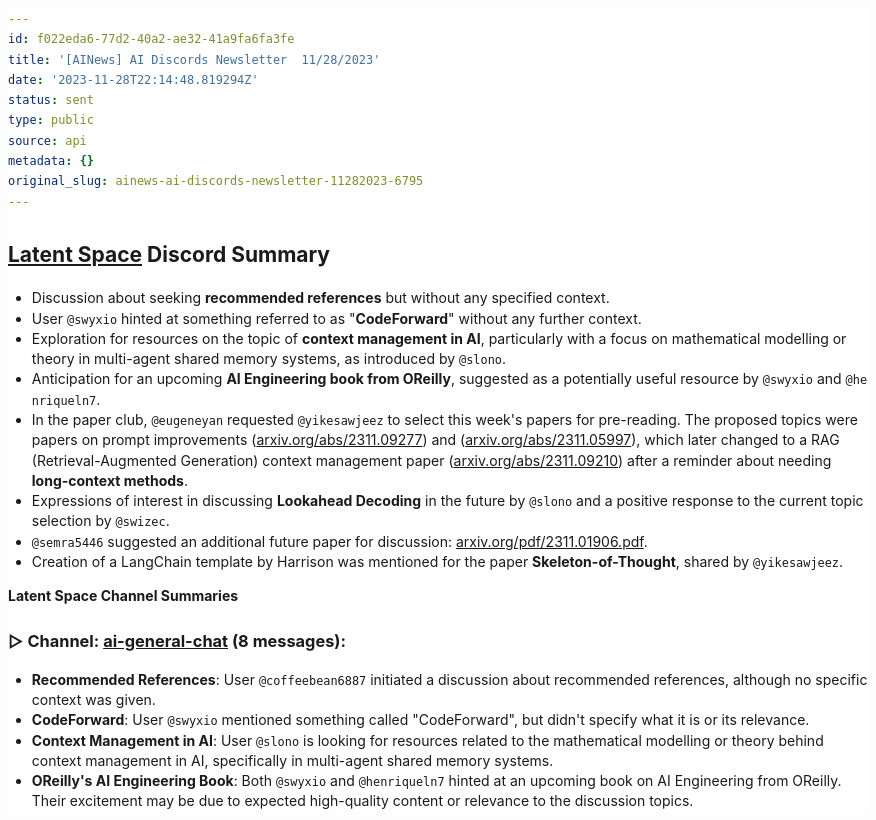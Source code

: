 ```yaml
---
id: f022eda6-77d2-40a2-ae32-41a9fa6fa3fe
title: '[AINews] AI Discords Newsletter  11/28/2023'
date: '2023-11-28T22:14:48.819294Z'
status: sent
type: public
source: api
metadata: {}
original_slug: ainews-ai-discords-newsletter-11282023-6795
---
```



## [Latent Space](https://discord.com/channels/822583790773862470) Discord Summary

- Discussion about seeking **recommended references** but without any specified context.
- User `@swyxio` hinted at something referred to as "**CodeForward**" without any further context.
- Exploration for resources on the topic of **context management in AI**, particularly with a focus on mathematical modelling or theory in multi-agent shared memory systems, as introduced by `@slono`.
- Anticipation for an upcoming **AI Engineering book from OReilly**, suggested as a potentially useful resource by `@swyxio` and `@henriqueln7`.
- In the paper club, `@eugeneyan` requested `@yikesawjeez` to select this week's papers for pre-reading. The proposed topics were papers on prompt improvements ([arxiv.org/abs/2311.09277](https://arxiv.org/abs/2311.09277)) and ([arxiv.org/abs/2311.05997](https://arxiv.org/abs/2311.05997)), which later changed to a RAG (Retrieval-Augmented Generation) context management paper ([arxiv.org/abs/2311.09210](https://arxiv.org/abs/2311.09210)) after a reminder about needing **long-context methods**.
- Expressions of interest in discussing **Lookahead Decoding** in the future by `@slono` and a positive response to the current topic selection by `@swizec`.
- `@semra5446` suggested an additional future paper for discussion: [arxiv.org/pdf/2311.01906.pdf](https://arxiv.org/pdf/2311.01906.pdf).
- Creation of a LangChain template by Harrison was mentioned for the paper **Skeleton-of-Thought**, shared by `@yikesawjeez`.

**Latent Space Channel Summaries**

### ▷ Channel: [ai-general-chat](https://discord.com/channels/822583790773862470/1075282825051385876) (8 messages): 

- **Recommended References**: User `@coffeebean6887` initiated a discussion about recommended references, although no specific context was given.
- **CodeForward**: User `@swyxio` mentioned something called "CodeForward", but didn't specify what it is or its relevance.
- **Context Management in AI**: User `@slono` is looking for resources related to the mathematical modelling or theory behind context management in AI, specifically in multi-agent shared memory systems.
- **OReilly's AI Engineering Book**: Both `@swyxio` and `@henriqueln7` hinted at an upcoming book on AI Engineering from OReilly. Their excitement may be due to expected high-quality content or relevance to the discussion topics.
